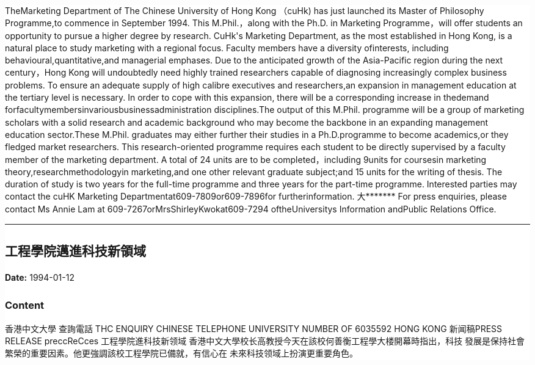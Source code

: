 TheMarketing Department of The Chinese University of
Hong Kong （cuHk) has just launched its Master of Philosophy
Programme,to commence in September 1994. This M.Phil.，along
with the Ph.D. in Marketing Programme，will offer students an
opportunity to pursue a higher degree by research. CuHk's
Marketing Department, as the most established in Hong Kong, is
a natural place to study marketing with a regional focus.
Faculty members have a diversity ofinterests, including
behavioural,quantitative,and managerial emphases.
Due to the anticipated growth of the Asia-Pacific
region during the next century，Hong Kong will undoubtedly need
highly trained researchers capable of diagnosing increasingly
complex business problems. To ensure an adequate supply of high
calibre executives and researchers,an expansion in management
education at the tertiary level is necessary. In order to cope
with this expansion, there will be a corresponding increase in
thedemand forfacultymembersinvariousbusinessadministration
disciplines.The output of this M.Phil. programme will be a
group of marketing scholars with a solid research and academic
background who may become the backbone in an expanding management
education sector.These M.Phil. graduates may either further
their studies in a Ph.D.programme to become academics,or they
fledged market researchers.
This research-oriented programme requires each student
to be directly supervised by a faculty member of the marketing
department. A total of 24 units are to be completed，including
9units for coursesin marketing theory,researchmethodologyin
marketing,and one other relevant graduate subject;and 15 units
for the writing of thesis. The duration of study is two years
for the full-time programme and three years for the part-time
programme.
Interested parties may contact the cuHK Marketing
Departmentat609-7809or609-7896for furtherinformation.
大*******
For press enquiries, please contact Ms Annie Lam at
609-7267orMrsShirleyKwokat609-7294 oftheUniversitys
Information andPublic Relations Office.

---

## 工程學院邁進科技新領域

**Date:** 1994-01-12

### Content

香港中文大學
查詢電話
THC
ENQUIRY
CHINESE
TELEPHONE
UNIVERSITY
NUMBER
OF
6035592
HONG
KONG
新闻稿PRESS RELEASE
preccReCces
工程學院進科技新领域
香港中文大學校长高教授今天在該校何善衡工程學大楼開幕時指出，科技
發展是保持社會繁榮的重要因素。他更強調該校工程學院已備就，有信心在
未來科技领域上扮演更重要角色。